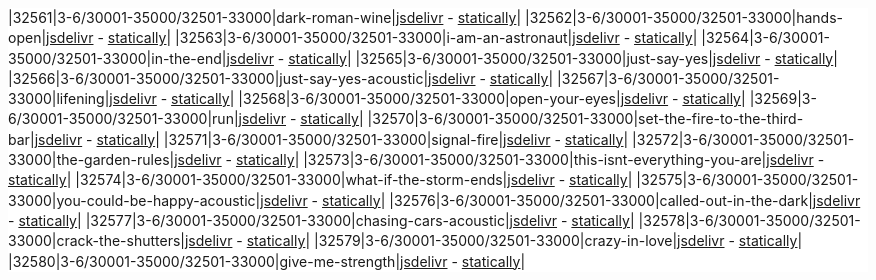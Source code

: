 |32561|3-6/30001-35000/32501-33000|dark-roman-wine|[jsdelivr](https://cdn.jsdelivr.net/gh/dbchord/webp-c-600x600_3-6/30001-35000/32501-33000/dark-roman-wine.webp) - [statically](https://cdn.statically.io/gh/dbchord/webp-c-600x600_3-6/img/30001-35000/32501-33000/dark-roman-wine.webp)|
|32562|3-6/30001-35000/32501-33000|hands-open|[jsdelivr](https://cdn.jsdelivr.net/gh/dbchord/webp-c-600x600_3-6/30001-35000/32501-33000/hands-open.webp) - [statically](https://cdn.statically.io/gh/dbchord/webp-c-600x600_3-6/img/30001-35000/32501-33000/hands-open.webp)|
|32563|3-6/30001-35000/32501-33000|i-am-an-astronaut|[jsdelivr](https://cdn.jsdelivr.net/gh/dbchord/webp-c-600x600_3-6/30001-35000/32501-33000/i-am-an-astronaut.webp) - [statically](https://cdn.statically.io/gh/dbchord/webp-c-600x600_3-6/img/30001-35000/32501-33000/i-am-an-astronaut.webp)|
|32564|3-6/30001-35000/32501-33000|in-the-end|[jsdelivr](https://cdn.jsdelivr.net/gh/dbchord/webp-c-600x600_3-6/30001-35000/32501-33000/in-the-end.webp) - [statically](https://cdn.statically.io/gh/dbchord/webp-c-600x600_3-6/img/30001-35000/32501-33000/in-the-end.webp)|
|32565|3-6/30001-35000/32501-33000|just-say-yes|[jsdelivr](https://cdn.jsdelivr.net/gh/dbchord/webp-c-600x600_3-6/30001-35000/32501-33000/just-say-yes.webp) - [statically](https://cdn.statically.io/gh/dbchord/webp-c-600x600_3-6/img/30001-35000/32501-33000/just-say-yes.webp)|
|32566|3-6/30001-35000/32501-33000|just-say-yes-acoustic|[jsdelivr](https://cdn.jsdelivr.net/gh/dbchord/webp-c-600x600_3-6/30001-35000/32501-33000/just-say-yes-acoustic.webp) - [statically](https://cdn.statically.io/gh/dbchord/webp-c-600x600_3-6/img/30001-35000/32501-33000/just-say-yes-acoustic.webp)|
|32567|3-6/30001-35000/32501-33000|lifening|[jsdelivr](https://cdn.jsdelivr.net/gh/dbchord/webp-c-600x600_3-6/30001-35000/32501-33000/lifening.webp) - [statically](https://cdn.statically.io/gh/dbchord/webp-c-600x600_3-6/img/30001-35000/32501-33000/lifening.webp)|
|32568|3-6/30001-35000/32501-33000|open-your-eyes|[jsdelivr](https://cdn.jsdelivr.net/gh/dbchord/webp-c-600x600_3-6/30001-35000/32501-33000/open-your-eyes.webp) - [statically](https://cdn.statically.io/gh/dbchord/webp-c-600x600_3-6/img/30001-35000/32501-33000/open-your-eyes.webp)|
|32569|3-6/30001-35000/32501-33000|run|[jsdelivr](https://cdn.jsdelivr.net/gh/dbchord/webp-c-600x600_3-6/30001-35000/32501-33000/run.webp) - [statically](https://cdn.statically.io/gh/dbchord/webp-c-600x600_3-6/img/30001-35000/32501-33000/run.webp)|
|32570|3-6/30001-35000/32501-33000|set-the-fire-to-the-third-bar|[jsdelivr](https://cdn.jsdelivr.net/gh/dbchord/webp-c-600x600_3-6/30001-35000/32501-33000/set-the-fire-to-the-third-bar.webp) - [statically](https://cdn.statically.io/gh/dbchord/webp-c-600x600_3-6/img/30001-35000/32501-33000/set-the-fire-to-the-third-bar.webp)|
|32571|3-6/30001-35000/32501-33000|signal-fire|[jsdelivr](https://cdn.jsdelivr.net/gh/dbchord/webp-c-600x600_3-6/30001-35000/32501-33000/signal-fire.webp) - [statically](https://cdn.statically.io/gh/dbchord/webp-c-600x600_3-6/img/30001-35000/32501-33000/signal-fire.webp)|
|32572|3-6/30001-35000/32501-33000|the-garden-rules|[jsdelivr](https://cdn.jsdelivr.net/gh/dbchord/webp-c-600x600_3-6/30001-35000/32501-33000/the-garden-rules.webp) - [statically](https://cdn.statically.io/gh/dbchord/webp-c-600x600_3-6/img/30001-35000/32501-33000/the-garden-rules.webp)|
|32573|3-6/30001-35000/32501-33000|this-isnt-everything-you-are|[jsdelivr](https://cdn.jsdelivr.net/gh/dbchord/webp-c-600x600_3-6/30001-35000/32501-33000/this-isnt-everything-you-are.webp) - [statically](https://cdn.statically.io/gh/dbchord/webp-c-600x600_3-6/img/30001-35000/32501-33000/this-isnt-everything-you-are.webp)|
|32574|3-6/30001-35000/32501-33000|what-if-the-storm-ends|[jsdelivr](https://cdn.jsdelivr.net/gh/dbchord/webp-c-600x600_3-6/30001-35000/32501-33000/what-if-the-storm-ends.webp) - [statically](https://cdn.statically.io/gh/dbchord/webp-c-600x600_3-6/img/30001-35000/32501-33000/what-if-the-storm-ends.webp)|
|32575|3-6/30001-35000/32501-33000|you-could-be-happy-acoustic|[jsdelivr](https://cdn.jsdelivr.net/gh/dbchord/webp-c-600x600_3-6/30001-35000/32501-33000/you-could-be-happy-acoustic.webp) - [statically](https://cdn.statically.io/gh/dbchord/webp-c-600x600_3-6/img/30001-35000/32501-33000/you-could-be-happy-acoustic.webp)|
|32576|3-6/30001-35000/32501-33000|called-out-in-the-dark|[jsdelivr](https://cdn.jsdelivr.net/gh/dbchord/webp-c-600x600_3-6/30001-35000/32501-33000/called-out-in-the-dark.webp) - [statically](https://cdn.statically.io/gh/dbchord/webp-c-600x600_3-6/img/30001-35000/32501-33000/called-out-in-the-dark.webp)|
|32577|3-6/30001-35000/32501-33000|chasing-cars-acoustic|[jsdelivr](https://cdn.jsdelivr.net/gh/dbchord/webp-c-600x600_3-6/30001-35000/32501-33000/chasing-cars-acoustic.webp) - [statically](https://cdn.statically.io/gh/dbchord/webp-c-600x600_3-6/img/30001-35000/32501-33000/chasing-cars-acoustic.webp)|
|32578|3-6/30001-35000/32501-33000|crack-the-shutters|[jsdelivr](https://cdn.jsdelivr.net/gh/dbchord/webp-c-600x600_3-6/30001-35000/32501-33000/crack-the-shutters.webp) - [statically](https://cdn.statically.io/gh/dbchord/webp-c-600x600_3-6/img/30001-35000/32501-33000/crack-the-shutters.webp)|
|32579|3-6/30001-35000/32501-33000|crazy-in-love|[jsdelivr](https://cdn.jsdelivr.net/gh/dbchord/webp-c-600x600_3-6/30001-35000/32501-33000/crazy-in-love.webp) - [statically](https://cdn.statically.io/gh/dbchord/webp-c-600x600_3-6/img/30001-35000/32501-33000/crazy-in-love.webp)|
|32580|3-6/30001-35000/32501-33000|give-me-strength|[jsdelivr](https://cdn.jsdelivr.net/gh/dbchord/webp-c-600x600_3-6/30001-35000/32501-33000/give-me-strength.webp) - [statically](https://cdn.statically.io/gh/dbchord/webp-c-600x600_3-6/img/30001-35000/32501-33000/give-me-strength.webp)|